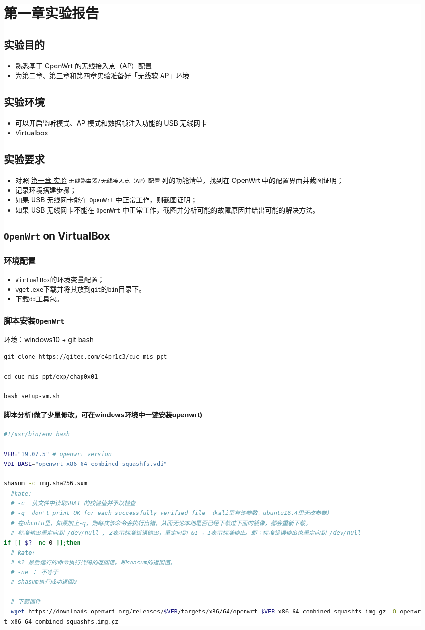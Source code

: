 # 第一章实验报告

## 实验目的

+ 熟悉基于 OpenWrt 的无线接入点（AP）配置
+ 为第二章、第三章和第四章实验准备好「无线软 AP」环境

## 实验环境

+ 可以开启监听模式、AP 模式和数据帧注入功能的 USB 无线网卡
+ Virtualbox

## 实验要求

+ 对照 [第一章 实验](https://c4pr1c3.github.io/cuc-mis/chap0x01/exp.html) `无线路由器/无线接入点（AP）配置` 列的功能清单，找到在 OpenWrt 中的配置界面并截图证明；
+ 记录环境搭建步骤；
+ 如果 USB 无线网卡能在 `OpenWrt` 中正常工作，则截图证明；
+ 如果 USB 无线网卡不能在 `OpenWrt` 中正常工作，截图并分析可能的故障原因并给出可能的解决方法。

## `OpenWrt` on VirtualBox

### 环境配置

+ `VirtualBox`的环境变量配置；
+ `wget.exe`下载并将其放到`git`的`bin`目录下。
+ 下载`dd`工具包。

### 脚本安装`OpenWrt`

环境：windows10 + git bash

```
git clone https://gitee.com/c4pr1c3/cuc-mis-ppt

cd cuc-mis-ppt/exp/chap0x01

bash setup-vm.sh
```

####  脚本分析(做了少量修改，可在windows环境中一键安装openwrt)

```bash
#!/usr/bin/env bash

VER="19.07.5" # openwrt version
VDI_BASE="openwrt-x86-64-combined-squashfs.vdi"

shasum -c img.sha256.sum  
  #kate:
  # -c  从文件中读取SHA1 的校验值并予以检查
  # -q  don't print OK for each successfully verified file （kali里有该参数，ubuntu16.4里无改参数）
  # 在ubuntu里，如果加上-q，则每次该命令会执行出错，从而无论本地是否已经下载过下面的镜像，都会重新下载。
  # 标准输出重定向到 /dev/null , 2表示标准错误输出，重定向到 &1 ，1表示标准输出。即：标准错误输出也重定向到 /dev/null
if [[ $? -ne 0 ]];then
  # kate:
  # $? 最后运行的命令执行代码的返回值。即shasum的返回值。 
  # -ne ： 不等于
  # shasum执行成功返回0

  # 下载固件
  wget https://downloads.openwrt.org/releases/$VER/targets/x86/64/openwrt-$VER-x86-64-combined-squashfs.img.gz -O openwrt-x86-64-combined-squashfs.img.gz
```